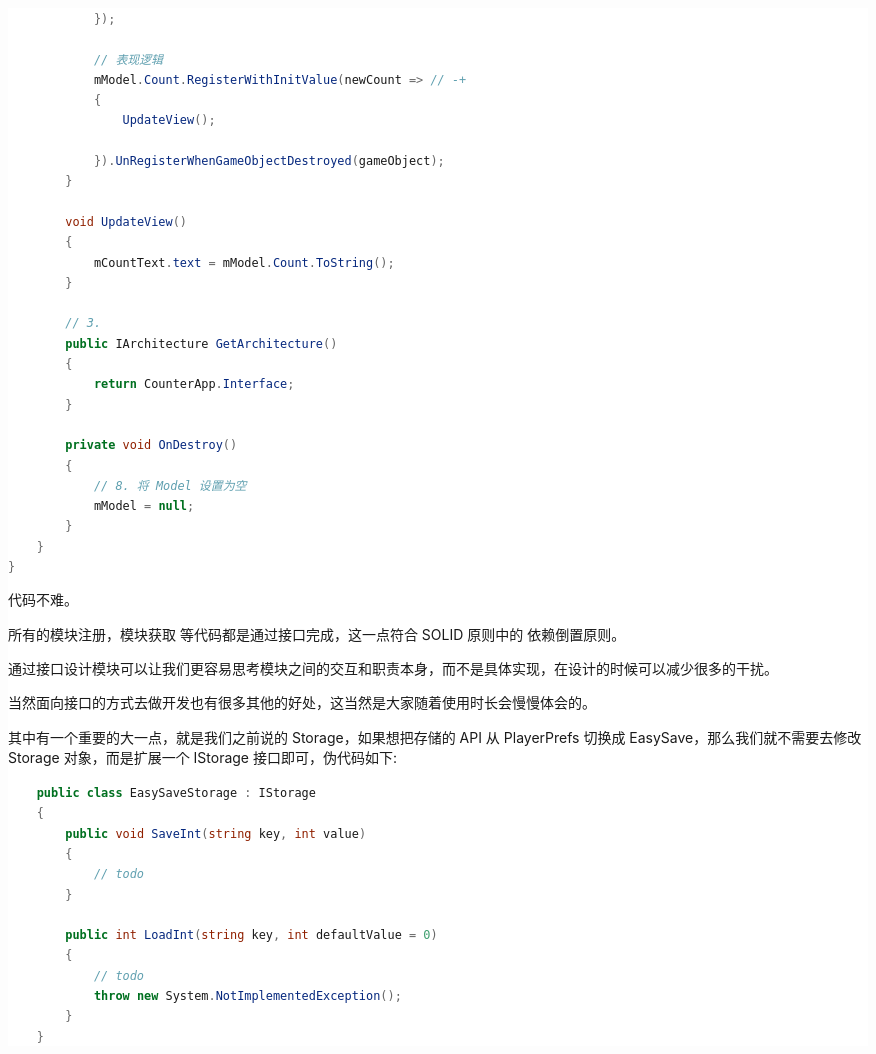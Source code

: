 ``` csharp
            });

            // 表现逻辑
            mModel.Count.RegisterWithInitValue(newCount => // -+
            {
                UpdateView();

            }).UnRegisterWhenGameObjectDestroyed(gameObject);
        }
        
        void UpdateView()
        {
            mCountText.text = mModel.Count.ToString();
        }

        // 3.
        public IArchitecture GetArchitecture()
        {
            return CounterApp.Interface;
        }

        private void OnDestroy()
        {
            // 8. 将 Model 设置为空
            mModel = null;
        }
    }
}

```

代码不难。

所有的模块注册，模块获取 等代码都是通过接口完成，这一点符合 SOLID 原则中的 依赖倒置原则。

通过接口设计模块可以让我们更容易思考模块之间的交互和职责本身，而不是具体实现，在设计的时候可以减少很多的干扰。

当然面向接口的方式去做开发也有很多其他的好处，这当然是大家随着使用时长会慢慢体会的。

其中有一个重要的大一点，就是我们之前说的 Storage，如果想把存储的 API 从 PlayerPrefs 切换成 EasySave，那么我们就不需要去修改 Storage 对象，而是扩展一个 IStorage 接口即可，伪代码如下:
``` csharp
    public class EasySaveStorage : IStorage
    {
        public void SaveInt(string key, int value)
        {
            // todo
        }

        public int LoadInt(string key, int defaultValue = 0)
        {
            // todo
            throw new System.NotImplementedException();
        }
    }
```
